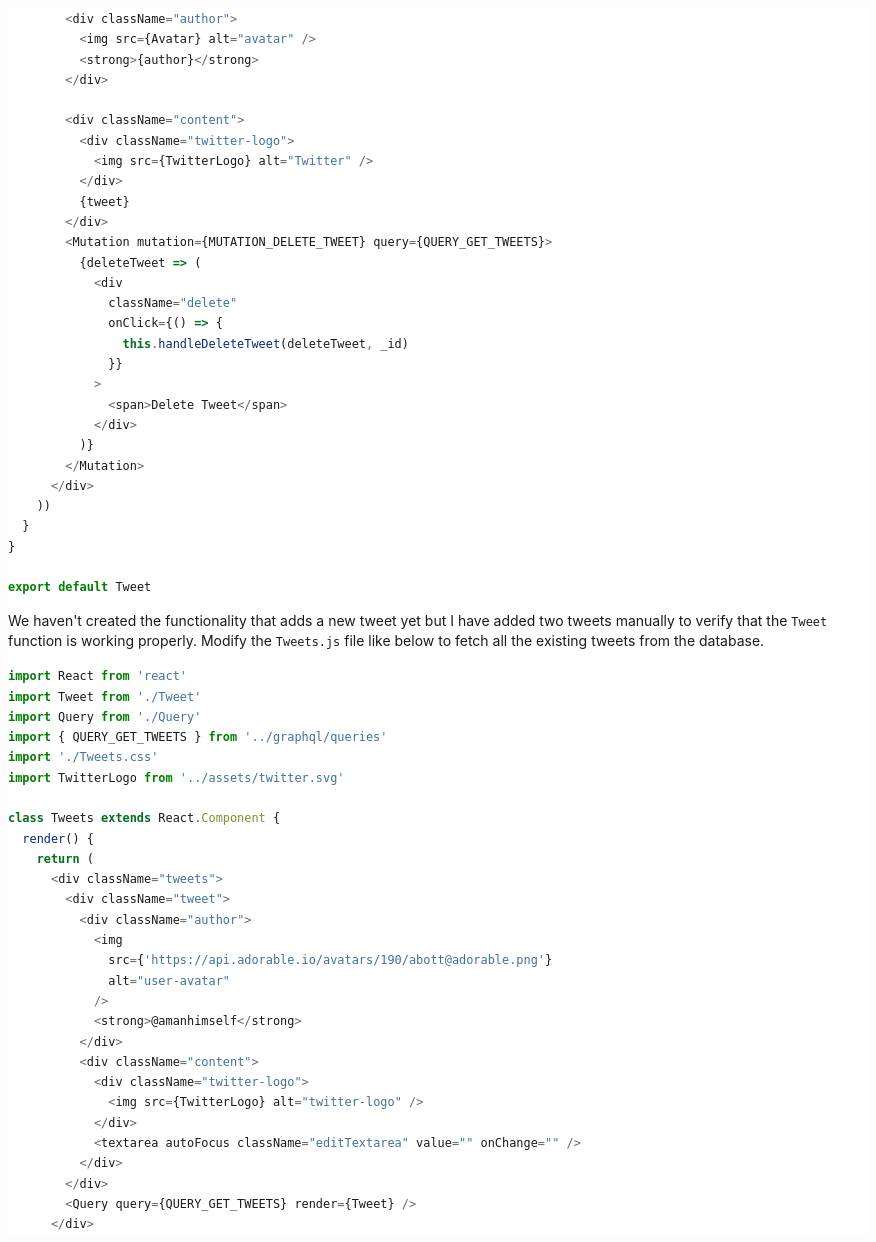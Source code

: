 ```js
        <div className="author">
          <img src={Avatar} alt="avatar" />
          <strong>{author}</strong>
        </div>

        <div className="content">
          <div className="twitter-logo">
            <img src={TwitterLogo} alt="Twitter" />
          </div>
          {tweet}
        </div>
        <Mutation mutation={MUTATION_DELETE_TWEET} query={QUERY_GET_TWEETS}>
          {deleteTweet => (
            <div
              className="delete"
              onClick={() => {
                this.handleDeleteTweet(deleteTweet, _id)
              }}
            >
              <span>Delete Tweet</span>
            </div>
          )}
        </Mutation>
      </div>
    ))
  }
}

export default Tweet
```

We haven't created the functionality that adds a new tweet yet but I have added two tweets manually to verify that the `Tweet` function is working properly. Modify the `Tweets.js` file like below to fetch all the existing tweets from the database.

```js
import React from 'react'
import Tweet from './Tweet'
import Query from './Query'
import { QUERY_GET_TWEETS } from '../graphql/queries'
import './Tweets.css'
import TwitterLogo from '../assets/twitter.svg'

class Tweets extends React.Component {
  render() {
    return (
      <div className="tweets">
        <div className="tweet">
          <div className="author">
            <img
              src={'https://api.adorable.io/avatars/190/abott@adorable.png'}
              alt="user-avatar"
            />
            <strong>@amanhimself</strong>
          </div>
          <div className="content">
            <div className="twitter-logo">
              <img src={TwitterLogo} alt="twitter-logo" />
            </div>
            <textarea autoFocus className="editTextarea" value="" onChange="" />
          </div>
        </div>
        <Query query={QUERY_GET_TWEETS} render={Tweet} />
      </div>
```